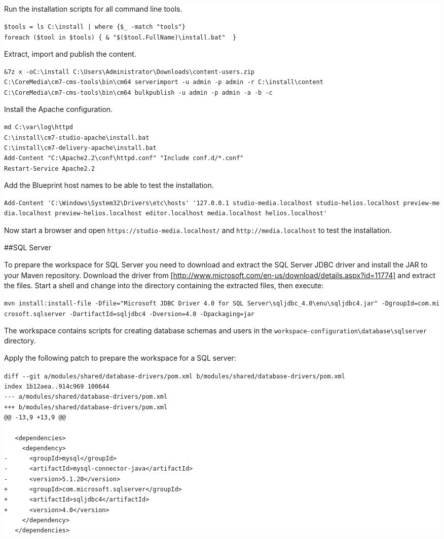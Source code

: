 Run the installation scripts for all command line tools.

    $tools = ls C:\install | where {$_ -match "tools"}
    foreach ($tool in $tools) { & "$($tool.FullName)\install.bat"  }

Extract, import and publish the content.

    &7z x -oC:\install C:\Users\Administrator\Downloads\content-users.zip
    C:\CoreMedia\cm7-cms-tools\bin\cm64 serverimport -u admin -p admin -r C:\install\content
    C:\CoreMedia\cm7-cms-tools\bin\cm64 bulkpublish -u admin -p admin -a -b -c

Install the Apache configuration.

    md C:\var\log\httpd
    C:\install\cm7-studio-apache\install.bat
    C:\install\cm7-delivery-apache\install.bat
    Add-Content "C:\Apache2.2\conf\httpd.conf" "Include conf.d/*.conf"
    Restart-Service Apache2.2

Add the Blueprint host names to be able to test the installation.

    Add-Content 'C:\Windows\System32\Drivers\etc\hosts' '127.0.0.1 studio-media.localhost studio-helios.localhost preview-media.localhost preview-helios.localhost editor.localhost media.localhost helios.localhost'

Now start a browser and open `https://studio-media.localhost/` and `http://media.localhost` to test the installation.


##SQL Server

To prepare the workspace for SQL Server you need to download and extract the SQL Server JDBC driver and install the
JAR to your Maven repository. Download the driver from [http://www.microsoft.com/en-us/download/details.aspx?id=11774]
and extract the files. Start a shell and change into the directory containing the extracted files, then execute:

    mvn install:install-file -Dfile="Microsoft JDBC Driver 4.0 for SQL Server\sqljdbc_4.0\enu\sqljdbc4.jar" -DgroupId=com.microsoft.sqlserver -DartifactId=sqljdbc4 -Dversion=4.0 -Dpackaging=jar

The workspace contains scripts for creating database schemas and users in the
`workspace-configuration\database\sqlserver` directory.

Apply the following patch to prepare the workspace for a SQL server:

    diff --git a/modules/shared/database-drivers/pom.xml b/modules/shared/database-drivers/pom.xml
    index 1b12aea..914c969 100644
    --- a/modules/shared/database-drivers/pom.xml
    +++ b/modules/shared/database-drivers/pom.xml
    @@ -13,9 +13,9 @@

       <dependencies>
         <dependency>
    -      <groupId>mysql</groupId>
    -      <artifactId>mysql-connector-java</artifactId>
    -      <version>5.1.20</version>
    +      <groupId>com.microsoft.sqlserver</groupId>
    +      <artifactId>sqljdbc4</artifactId>
    +      <version>4.0</version>
         </dependency>
       </dependencies>
